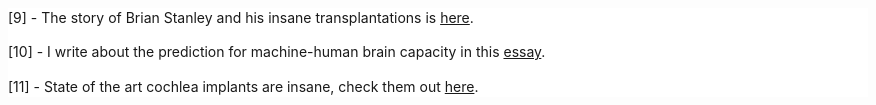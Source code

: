 [9]<a id="ref-9"></a> - The story of Brian Stanley and his insane transplantations is [here](https://my.clevelandclinic.org/patient-stories/394-man-receives-four-transplanted-organs-happy-to-be-alive).

[10]<a id="ref-10"></a> - I write about the prediction for machine-human brain capacity in this [essay](/essays/technological-history).

[11]<a id="ref-11"></a> - State of the art cochlea implants are insane, check them out [here](https://www.ncbi.nlm.nih.gov/pmc/articles/PMC5818683/).